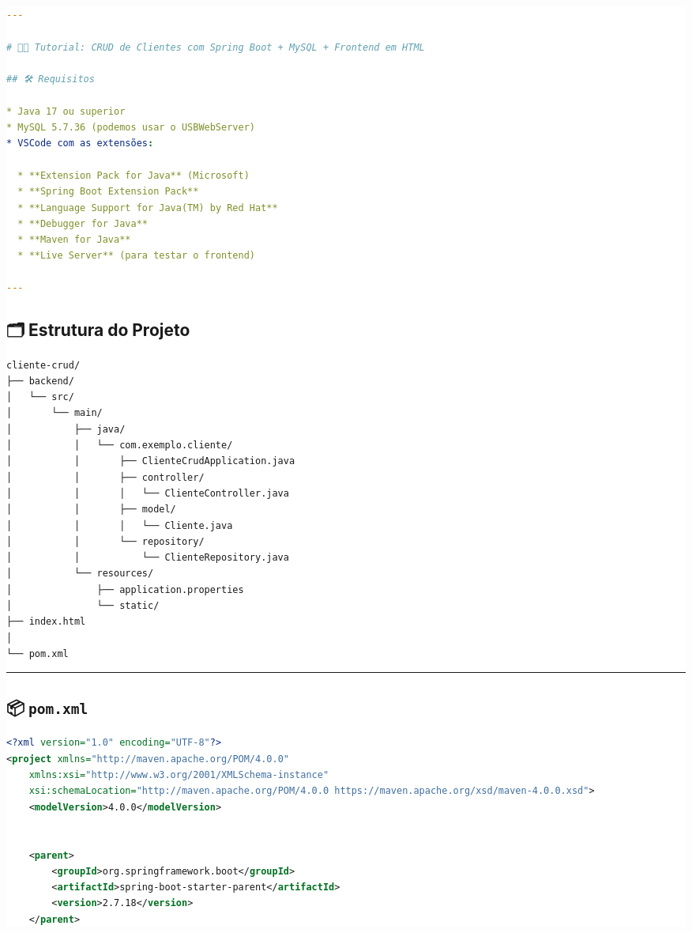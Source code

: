 ```yaml
---

# 🧑‍💻 Tutorial: CRUD de Clientes com Spring Boot + MySQL + Frontend em HTML

## 🛠️ Requisitos

* Java 17 ou superior
* MySQL 5.7.36 (podemos usar o USBWebServer)
* VSCode com as extensões:

  * **Extension Pack for Java** (Microsoft)
  * **Spring Boot Extension Pack**
  * **Language Support for Java(TM) by Red Hat**
  * **Debugger for Java**
  * **Maven for Java**
  * **Live Server** (para testar o frontend)

---
```


## 🗂️ Estrutura do Projeto

```
cliente-crud/
├── backend/
│   └── src/
│       └── main/
│           ├── java/
│           │   └── com.exemplo.cliente/
│           │       ├── ClienteCrudApplication.java
│           │       ├── controller/
│           │       │   └── ClienteController.java
│           │       ├── model/
│           │       │   └── Cliente.java
│           │       └── repository/
│           │           └── ClienteRepository.java
│           └── resources/
│               ├── application.properties
│               └── static/
├── index.html
│  
└── pom.xml
```

---

## 📦 `pom.xml`

```xml
<?xml version="1.0" encoding="UTF-8"?>
<project xmlns="http://maven.apache.org/POM/4.0.0"
	xmlns:xsi="http://www.w3.org/2001/XMLSchema-instance"
	xsi:schemaLocation="http://maven.apache.org/POM/4.0.0 https://maven.apache.org/xsd/maven-4.0.0.xsd">
	<modelVersion>4.0.0</modelVersion>


	<parent>
		<groupId>org.springframework.boot</groupId>
		<artifactId>spring-boot-starter-parent</artifactId>
		<version>2.7.18</version>
	</parent>

```